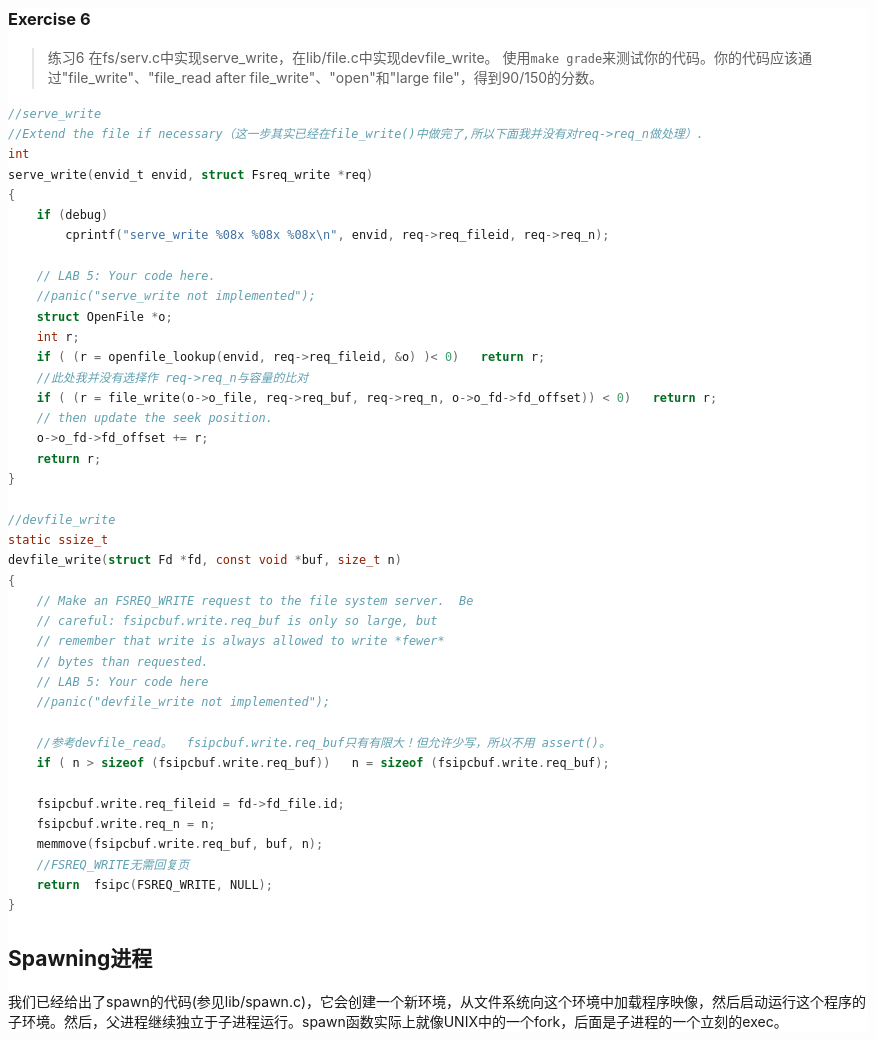 
### Exercise 6
>练习6
在fs/serv.c中实现serve_write，在lib/file.c中实现devfile_write。
使用`make grade`来测试你的代码。你的代码应该通过"file_write"、"file_read after file_write"、"open"和"large file"，得到90/150的分数。

```c
//serve_write
//Extend the file if necessary（这一步其实已经在file_write()中做完了,所以下面我并没有对req->req_n做处理）.
int
serve_write(envid_t envid, struct Fsreq_write *req)
{
	if (debug)
		cprintf("serve_write %08x %08x %08x\n", envid, req->req_fileid, req->req_n);

	// LAB 5: Your code here.
	//panic("serve_write not implemented");
	struct OpenFile *o;
	int r;
	if ( (r = openfile_lookup(envid, req->req_fileid, &o) )< 0)   return r;
	//此处我并没有选择作 req->req_n与容量的比对
	if ( (r = file_write(o->o_file, req->req_buf, req->req_n, o->o_fd->fd_offset)) < 0)   return r;
	// then update the seek position.
	o->o_fd->fd_offset += r;
	return r;	
}

//devfile_write
static ssize_t
devfile_write(struct Fd *fd, const void *buf, size_t n)
{
	// Make an FSREQ_WRITE request to the file system server.  Be
	// careful: fsipcbuf.write.req_buf is only so large, but
	// remember that write is always allowed to write *fewer*
	// bytes than requested.
	// LAB 5: Your code here
	//panic("devfile_write not implemented");

	//参考devfile_read。  fsipcbuf.write.req_buf只有有限大！但允许少写，所以不用 assert()。
	if ( n > sizeof (fsipcbuf.write.req_buf))   n = sizeof (fsipcbuf.write.req_buf);

	fsipcbuf.write.req_fileid = fd->fd_file.id;
	fsipcbuf.write.req_n = n;
	memmove(fsipcbuf.write.req_buf, buf, n);
	//FSREQ_WRITE无需回复页
	return  fsipc(FSREQ_WRITE, NULL);
}
```

## Spawning进程
我们已经给出了spawn的代码(参见lib/spawn.c)，它会创建一个新环境，从文件系统向这个环境中加载程序映像，然后启动运行这个程序的子环境。然后，父进程继续独立于子进程运行。spawn函数实际上就像UNIX中的一个fork，后面是子进程的一个立刻的exec。
